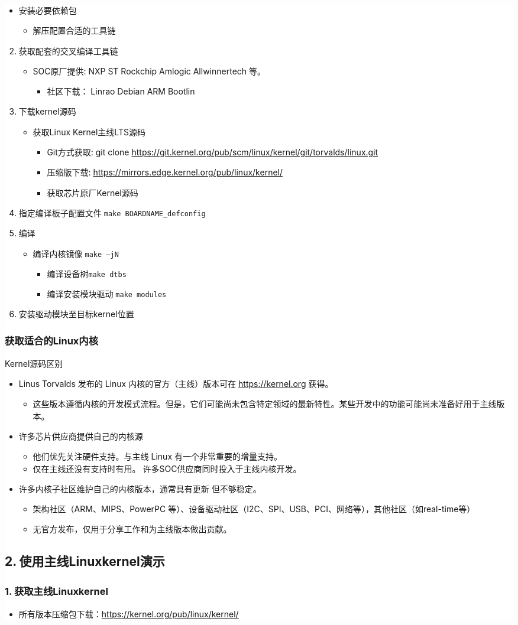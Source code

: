    - 安装必要依赖包
   
   
      - 解压配置合适的工具链
   
2. 获取配套的交叉编译工具链

   - SOC原厂提供: NXP ST  Rockchip Amlogic Allwinnertech 等。
   
   
      - 社区下载： Linrao Debian ARM Bootlin
   
3. 下载kernel源码

   - 获取Linux Kernel主线LTS源码

     - Git方式获取: git clone https://git.kernel.org/pub/scm/linux/kernel/git/torvalds/linux.git

     - 压缩版下载: https://mirrors.edge.kernel.org/pub/linux/kernel/
   
   
      - 获取芯片原厂Kernel源码
   
4. 指定编译板子配置文件 `make BOARDNAME_defconfig`

5. 编译

   - 编译内核镜像 `make –jN`
   
   
      - 编译设备树`make dtbs`
   
   
      - 编译安装模块驱动 `make modules`
   
6. 安装驱动模块至目标kernel位置


### 获取适合的Linux内核

Kernel源码区别

- Linus Torvalds 发布的 Linux 内核的官方（主线）版本可在 https://kernel.org 获得。

  - 这些版本遵循内核的开发模式流程。但是，它们可能尚未包含特定领域的最新特性。某些开发中的功能可能尚未准备好用于主线版本。

- 许多芯片供应商提供自己的内核源

  - 他们优先关注硬件支持。与主线 Linux 有一个非常重要的增量支持。
  - 仅在主线还没有支持时有用。 许多SOC供应商同时投入于主线内核开发。
  
- 许多内核子社区维护自己的内核版本，通常具有更新 但不够稳定。

  - 架构社区（ARM、MIPS、PowerPC 等）、设备驱动社区（I2C、SPI、USB、PCI、网络等），其他社区（如real-time等）

  - 无官方发布，仅用于分享工作和为主线版本做出贡献。

## 2. 使用主线Linuxkernel演示

### 1. 获取主线Linuxkernel

- 所有版本压缩包下载：https://kernel.org/pub/linux/kernel/
